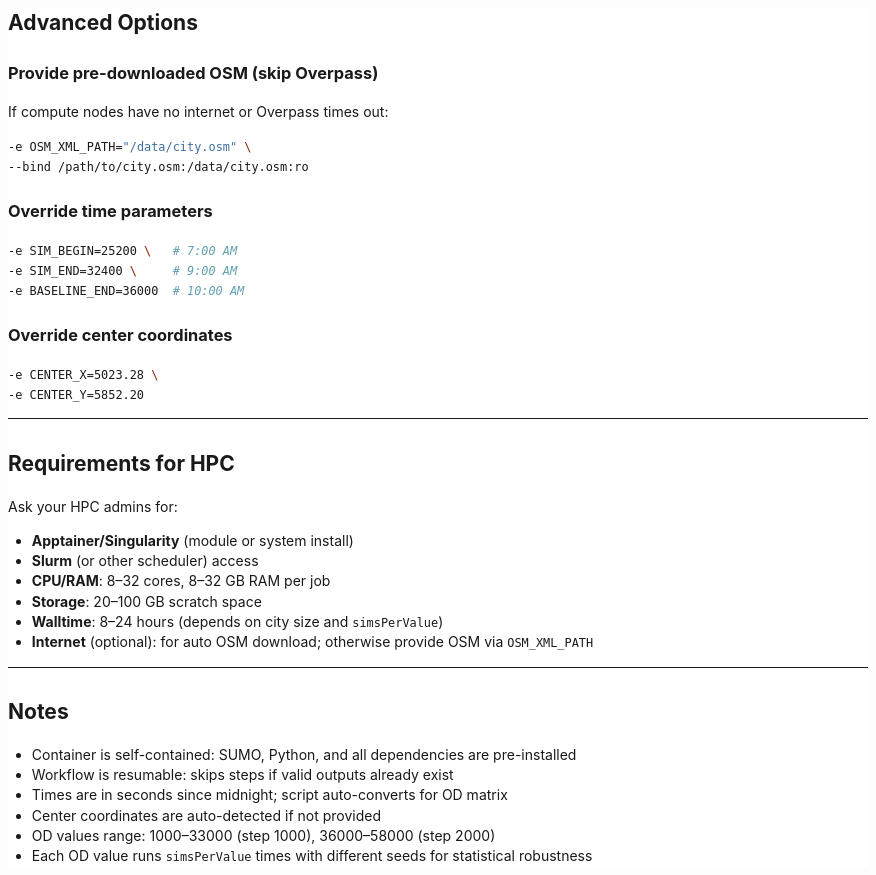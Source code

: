 
## Advanced Options

### Provide pre-downloaded OSM (skip Overpass)
If compute nodes have no internet or Overpass times out:
```bash
-e OSM_XML_PATH="/data/city.osm" \
--bind /path/to/city.osm:/data/city.osm:ro
```

### Override time parameters
```bash
-e SIM_BEGIN=25200 \   # 7:00 AM
-e SIM_END=32400 \     # 9:00 AM
-e BASELINE_END=36000  # 10:00 AM
```

### Override center coordinates
```bash
-e CENTER_X=5023.28 \
-e CENTER_Y=5852.20
```

---

## Requirements for HPC

Ask your HPC admins for:
- **Apptainer/Singularity** (module or system install)
- **Slurm** (or other scheduler) access
- **CPU/RAM**: 8–32 cores, 8–32 GB RAM per job
- **Storage**: 20–100 GB scratch space
- **Walltime**: 8–24 hours (depends on city size and `simsPerValue`)
- **Internet** (optional): for auto OSM download; otherwise provide OSM via `OSM_XML_PATH`

---

## Notes

- Container is self-contained: SUMO, Python, and all dependencies are pre-installed
- Workflow is resumable: skips steps if valid outputs already exist
- Times are in seconds since midnight; script auto-converts for OD matrix
- Center coordinates are auto-detected if not provided
- OD values range: 1000–33000 (step 1000), 36000–58000 (step 2000)
- Each OD value runs `simsPerValue` times with different seeds for statistical robustness
